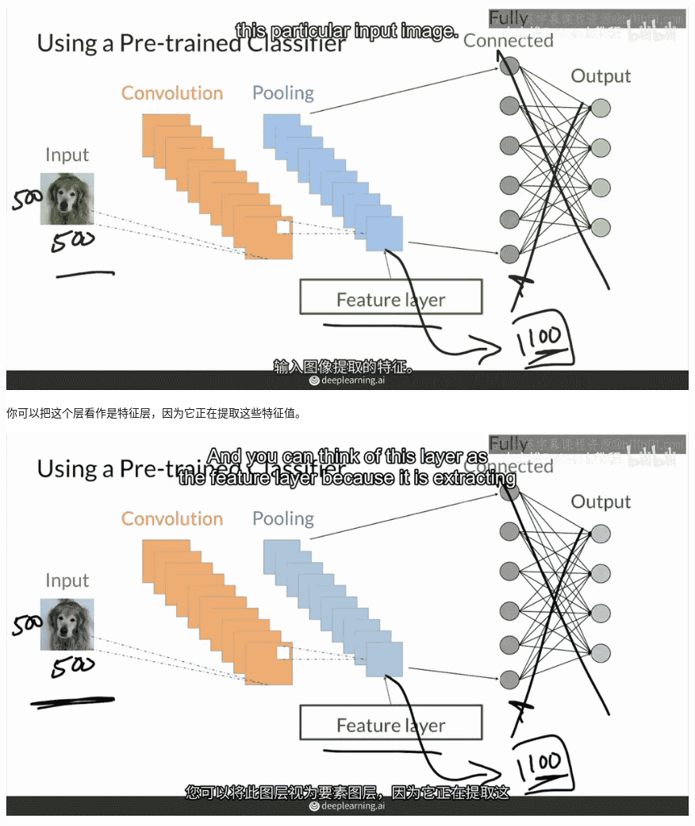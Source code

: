 ![](img/3a8eaa57ca3fd822faf3874ee8b322e7_44.png)

你可以把这个层看作是特征层，因为它正在提取这些特征值。

![](img/3a8eaa57ca3fd822faf3874ee8b322e7_46.png)
